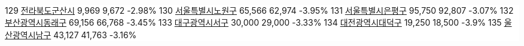   <tr class="item">
    <td>129</td>
    <td><a href="/apt/전라북도군산시">전라북도군산시</a></td>
    <td>9,969</td>
    <td>9,672</td>
    <td>-2.98%</td>
  </tr>

  <tr class="item">
    <td>130</td>
    <td><a href="/apt/서울특별시노원구">서울특별시노원구</a></td>
    <td>65,566</td>
    <td>62,974</td>
    <td>-3.95%</td>
  </tr>

  <tr class="item">
    <td>131</td>
    <td><a href="/apt/서울특별시은평구">서울특별시은평구</a></td>
    <td>95,750</td>
    <td>92,807</td>
    <td>-3.07%</td>
  </tr>

  <tr class="item">
    <td>132</td>
    <td><a href="/apt/부산광역시동래구">부산광역시동래구</a></td>
    <td>69,156</td>
    <td>66,768</td>
    <td>-3.45%</td>
  </tr>

  <tr class="item">
    <td>133</td>
    <td><a href="/apt/대구광역시서구">대구광역시서구</a></td>
    <td>30,000</td>
    <td>29,000</td>
    <td>-3.33%</td>
  </tr>

  <tr class="item">
    <td>134</td>
    <td><a href="/apt/대전광역시대덕구">대전광역시대덕구</a></td>
    <td>19,250</td>
    <td>18,500</td>
    <td>-3.9%</td>
  </tr>

  <tr class="item">
    <td>135</td>
    <td><a href="/apt/울산광역시남구">울산광역시남구</a></td>
    <td>43,127</td>
    <td>41,763</td>
    <td>-3.16%</td>
  </tr>
